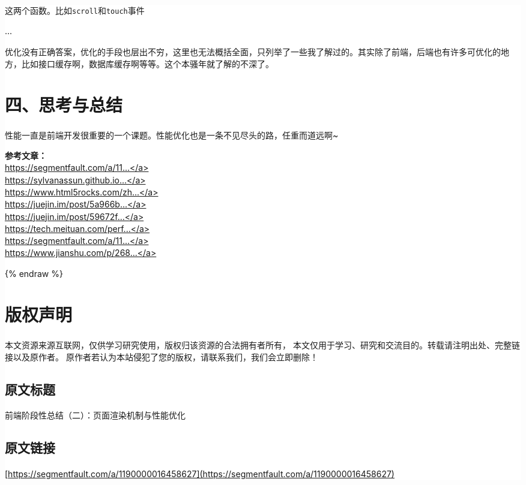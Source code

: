 &#x8FD9;&#x4E24;&#x4E2A;&#x51FD;&#x6570;&#x3002;&#x6BD4;&#x5982;<code>scroll</code>&#x548C;<code>touch</code>&#x4E8B;&#x4EF6;</li></ul><p>...</p><p>&#x4F18;&#x5316;&#x6CA1;&#x6709;&#x6B63;&#x786E;&#x7B54;&#x6848;&#xFF0C;&#x4F18;&#x5316;&#x7684;&#x624B;&#x6BB5;&#x4E5F;&#x5C42;&#x51FA;&#x4E0D;&#x7A77;&#xFF0C;&#x8FD9;&#x91CC;&#x4E5F;&#x65E0;&#x6CD5;&#x6982;&#x62EC;&#x5168;&#x9762;&#xFF0C;&#x53EA;&#x5217;&#x4E3E;&#x4E86;&#x4E00;&#x4E9B;&#x6211;&#x4E86;&#x89E3;&#x8FC7;&#x7684;&#x3002;&#x5176;&#x5B9E;&#x9664;&#x4E86;&#x524D;&#x7AEF;&#xFF0C;&#x540E;&#x7AEF;&#x4E5F;&#x6709;&#x8BB8;&#x591A;&#x53EF;&#x4F18;&#x5316;&#x7684;&#x5730;&#x65B9;&#xFF0C;&#x6BD4;&#x5982;&#x63A5;&#x53E3;&#x7F13;&#x5B58;&#x554A;&#xFF0C;&#x6570;&#x636E;&#x5E93;&#x7F13;&#x5B58;&#x554A;&#x7B49;&#x7B49;&#x3002;&#x8FD9;&#x4E2A;&#x672C;&#x9A9A;&#x5E74;&#x5C31;&#x4E86;&#x89E3;&#x7684;&#x4E0D;&#x6DF1;&#x4E86;&#x3002;</p><h1 id="articleHeader25">&#x56DB;&#x3001;&#x601D;&#x8003;&#x4E0E;&#x603B;&#x7ED3;</h1><p>&#x6027;&#x80FD;&#x4E00;&#x76F4;&#x662F;&#x524D;&#x7AEF;&#x5F00;&#x53D1;&#x5F88;&#x91CD;&#x8981;&#x7684;&#x4E00;&#x4E2A;&#x8BFE;&#x9898;&#x3002;&#x6027;&#x80FD;&#x4F18;&#x5316;&#x4E5F;&#x662F;&#x4E00;&#x6761;&#x4E0D;&#x89C1;&#x5C3D;&#x5934;&#x7684;&#x8DEF;&#xFF0C;&#x4EFB;&#x91CD;&#x800C;&#x9053;&#x8FDC;&#x554A;~</p><p><strong>&#x53C2;&#x8003;&#x6587;&#x7AE0;&#xFF1A;</strong><br><a href="https://segmentfault.com/a/1190000010298038">https://segmentfault.com/a/11...</a><br><a href="https://sylvanassun.github.io/2017/10/03/2017-10-03-BrowserCriticalRenderingPath" rel="nofollow noreferrer" target="_blank">https://sylvanassun.github.io...</a><br><a href="https://www.html5rocks.com/zh/tutorials/internals/howbrowserswork" rel="nofollow noreferrer" target="_blank">https://www.html5rocks.com/zh...</a><br><a href="https://juejin.im/post/5a966bd16fb9a0635172a50a" rel="nofollow noreferrer" target="_blank">https://juejin.im/post/5a966b...</a><br><a href="https://juejin.im/post/59672fbff265da6c3f70cd53" rel="nofollow noreferrer" target="_blank">https://juejin.im/post/59672f...</a><br><a href="https://tech.meituan.com/performance_tunning.html" rel="nofollow noreferrer" target="_blank">https://tech.meituan.com/perf...</a><br><a href="https://segmentfault.com/a/1190000016163966">https://segmentfault.com/a/11...</a><br><a href="https://www.jianshu.com/p/268c7f3dd7a6" rel="nofollow noreferrer" target="_blank">https://www.jianshu.com/p/268...</a></p>
{% endraw %}

# 版权声明
本文资源来源互联网，仅供学习研究使用，版权归该资源的合法拥有者所有，
本文仅用于学习、研究和交流目的。转载请注明出处、完整链接以及原作者。
原作者若认为本站侵犯了您的版权，请联系我们，我们会立即删除！

## 原文标题
前端阶段性总结（二）：页面渲染机制与性能优化

## 原文链接
[https://segmentfault.com/a/1190000016458627](https://segmentfault.com/a/1190000016458627)

